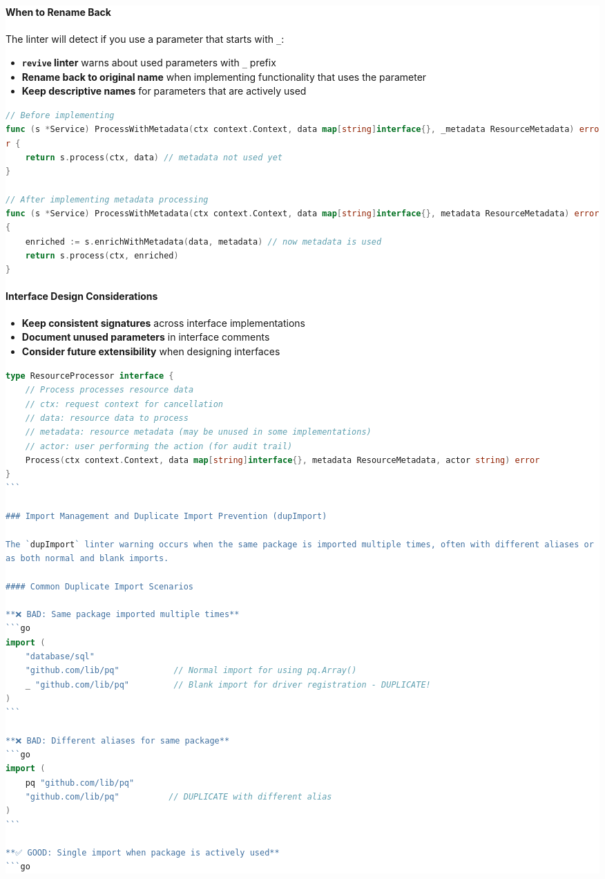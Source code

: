 #### When to Rename Back

The linter will detect if you use a parameter that starts with `_`:

- **`revive` linter** warns about used parameters with `_` prefix
- **Rename back to original name** when implementing functionality that uses the parameter
- **Keep descriptive names** for parameters that are actively used

```go
// Before implementing
func (s *Service) ProcessWithMetadata(ctx context.Context, data map[string]interface{}, _metadata ResourceMetadata) error {
    return s.process(ctx, data) // metadata not used yet
}

// After implementing metadata processing
func (s *Service) ProcessWithMetadata(ctx context.Context, data map[string]interface{}, metadata ResourceMetadata) error {
    enriched := s.enrichWithMetadata(data, metadata) // now metadata is used
    return s.process(ctx, enriched)
}
```

#### Interface Design Considerations

- **Keep consistent signatures** across interface implementations
- **Document unused parameters** in interface comments
- **Consider future extensibility** when designing interfaces

````go
type ResourceProcessor interface {
    // Process processes resource data
    // ctx: request context for cancellation
    // data: resource data to process
    // metadata: resource metadata (may be unused in some implementations)
    // actor: user performing the action (for audit trail)
    Process(ctx context.Context, data map[string]interface{}, metadata ResourceMetadata, actor string) error
}
```

### Import Management and Duplicate Import Prevention (dupImport)

The `dupImport` linter warning occurs when the same package is imported multiple times, often with different aliases or as both normal and blank imports.

#### Common Duplicate Import Scenarios

**❌ BAD: Same package imported multiple times**
```go
import (
    "database/sql"
    "github.com/lib/pq"           // Normal import for using pq.Array()
    _ "github.com/lib/pq"         // Blank import for driver registration - DUPLICATE!
)
```

**❌ BAD: Different aliases for same package**
```go
import (
    pq "github.com/lib/pq"
    "github.com/lib/pq"          // DUPLICATE with different alias
)
```

**✅ GOOD: Single import when package is actively used**
```go
````